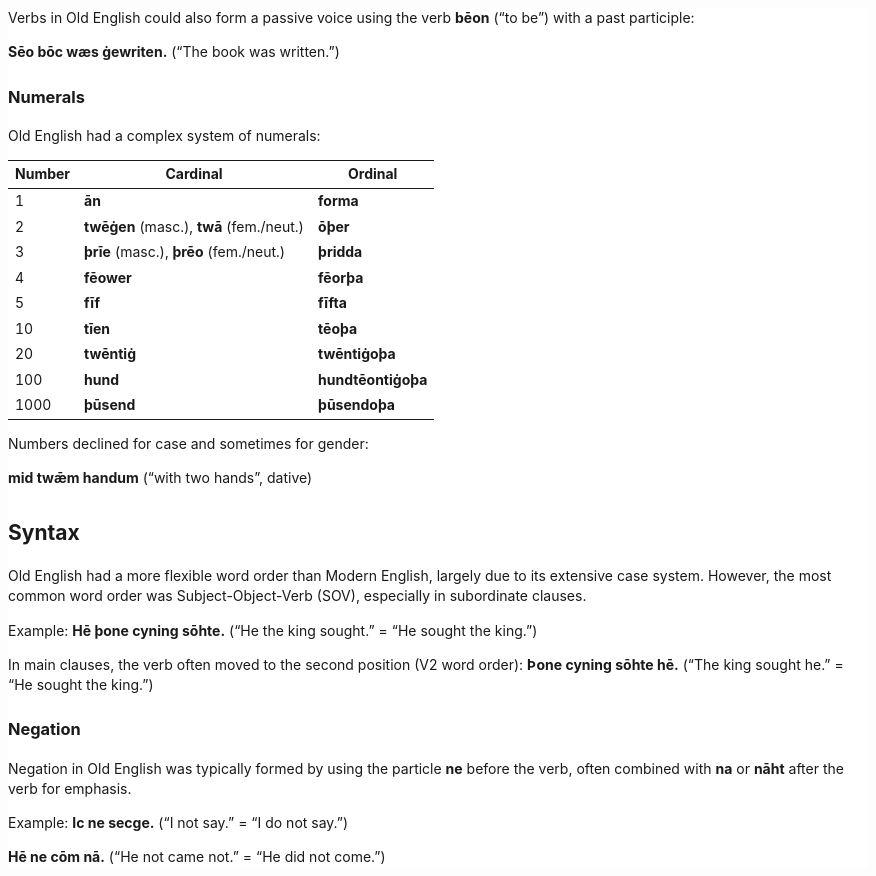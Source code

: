 Verbs in Old English could also form a passive voice using the verb **bēon** (“to be”) with a past participle:

**Sēo bōc wæs ġewriten.** (“The book was written.”)

### Numerals

Old English had a complex system of numerals:

| Number | Cardinal | Ordinal |
|--------|----------|---------|
| 1 | **ān** | **forma** |
| 2 | **twēġen** (masc.), **twā** (fem./neut.) | **ōþer** |
| 3 | **þrīe** (masc.), **þrēo** (fem./neut.) | **þridda** |
| 4 | **fēower** | **fēorþa** |
| 5 | **fīf** | **fīfta** |
| 10 | **tīen** | **tēoþa** |
| 20 | **twēntiġ** | **twēntiġoþa** |
| 100 | **hund** | **hundtēontiġoþa** |
| 1000 | **þūsend** | **þūsendoþa** |

Numbers declined for case and sometimes for gender:

**mid twǣm handum** (“with two hands”, dative)

## Syntax

Old English had a more flexible word order than Modern English, largely due to its extensive case system. However, the most common word order was Subject-Object-Verb (SOV), especially in subordinate clauses.

Example:
**Hē þone cyning sōhte.** 
(“He the king sought.” = “He sought the king.”)

In main clauses, the verb often moved to the second position (V2 word order):
**Þone cyning sōhte hē.**
(“The king sought he.” = “He sought the king.”)

### Negation

Negation in Old English was typically formed by using the particle **ne** before the verb, often combined with **na** or **nāht** after the verb for emphasis.

Example:
**Ic ne secge.**
(“I not say.” = “I do not say.”)

**Hē ne cōm nā.**
(“He not came not.” = “He did not come.”)
